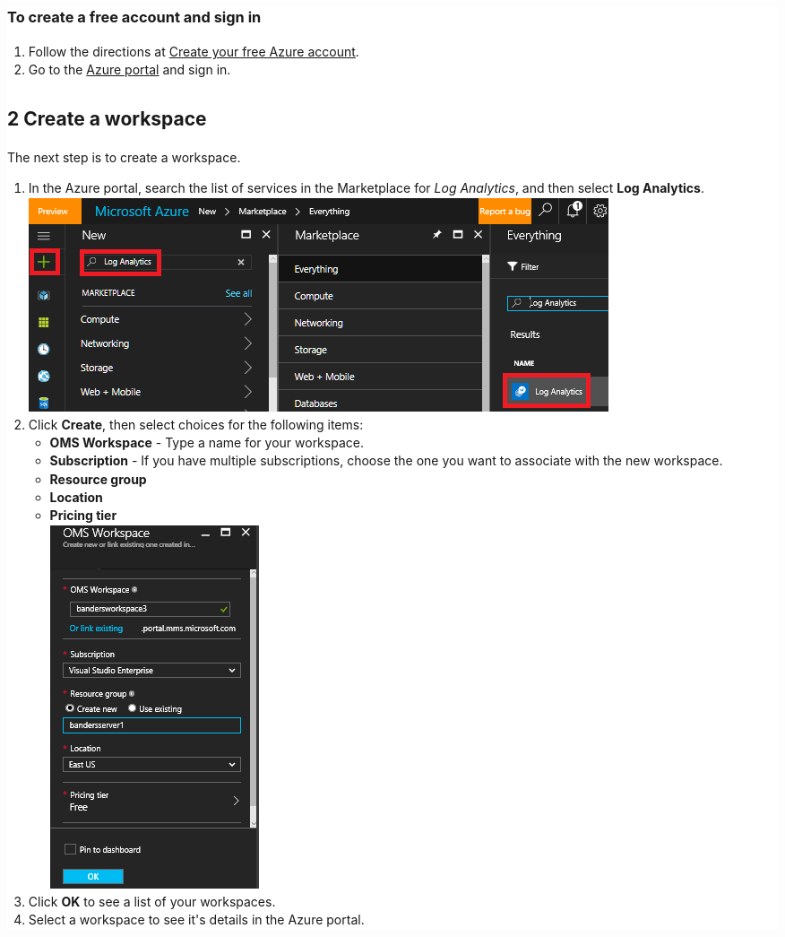 ### To create a free account and sign in
1. Follow the directions at [Create your free Azure account](https://azure.microsoft.com/free/).
2. Go to the [Azure portal](https://portal.azure.com) and sign in.

## 2 Create a workspace

The next step is to create a workspace.

1. In the Azure portal, search the list of services in the Marketplace for *Log Analytics*, and then select **Log Analytics**.  
    ![Azure portal](./media/log-analytics-get-started/log-analytics-portal.png)
2. Click **Create**, then select choices for the following items:
   * **OMS Workspace** - Type a name for your workspace.
   * **Subscription** - If you have multiple subscriptions, choose the one you want to associate with the new workspace.
   * **Resource group**
   * **Location**
   * **Pricing tier**  
       ![quick create](./media/log-analytics-get-started/oms-onboard-quick-create.png)
3. Click **OK** to see a list of your workspaces.
4. Select a workspace to see it's details in the Azure portal.       